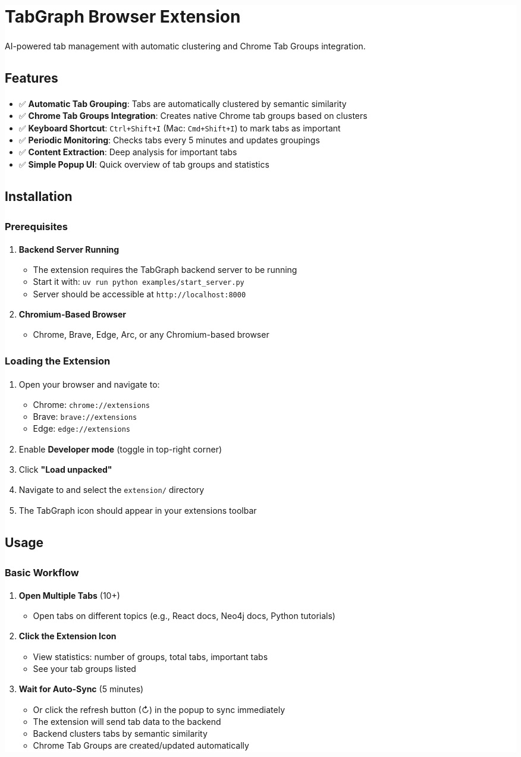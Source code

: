 # TabGraph Browser Extension

AI-powered tab management with automatic clustering and Chrome Tab Groups integration.

## Features

- ✅ **Automatic Tab Grouping**: Tabs are automatically clustered by semantic similarity
- ✅ **Chrome Tab Groups Integration**: Creates native Chrome tab groups based on clusters
- ✅ **Keyboard Shortcut**: `Ctrl+Shift+I` (Mac: `Cmd+Shift+I`) to mark tabs as important
- ✅ **Periodic Monitoring**: Checks tabs every 5 minutes and updates groupings
- ✅ **Content Extraction**: Deep analysis for important tabs
- ✅ **Simple Popup UI**: Quick overview of tab groups and statistics

## Installation

### Prerequisites

1. **Backend Server Running**
   - The extension requires the TabGraph backend server to be running
   - Start it with: `uv run python examples/start_server.py`
   - Server should be accessible at `http://localhost:8000`

2. **Chromium-Based Browser**
   - Chrome, Brave, Edge, Arc, or any Chromium-based browser

### Loading the Extension

1. Open your browser and navigate to:
   - Chrome: `chrome://extensions`
   - Brave: `brave://extensions`
   - Edge: `edge://extensions`

2. Enable **Developer mode** (toggle in top-right corner)

3. Click **"Load unpacked"**

4. Navigate to and select the `extension/` directory

5. The TabGraph icon should appear in your extensions toolbar

## Usage

### Basic Workflow

1. **Open Multiple Tabs** (10+)
   - Open tabs on different topics (e.g., React docs, Neo4j docs, Python tutorials)

2. **Click the Extension Icon**
   - View statistics: number of groups, total tabs, important tabs
   - See your tab groups listed

3. **Wait for Auto-Sync** (5 minutes)
   - Or click the refresh button (↻) in the popup to sync immediately
   - The extension will send tab data to the backend
   - Backend clusters tabs by semantic similarity
   - Chrome Tab Groups are created/updated automatically
